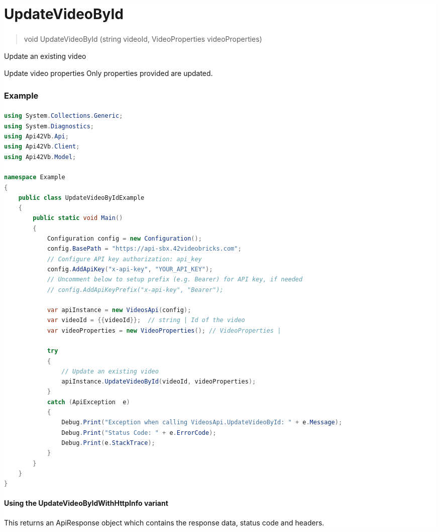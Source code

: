 <a id="updatevideobyid"></a>
# **UpdateVideoById**
> void UpdateVideoById (string videoId, VideoProperties videoProperties)

Update an existing video

Update video properties  Only properties provided are updated.

### Example
```csharp
using System.Collections.Generic;
using System.Diagnostics;
using Api42Vb.Api;
using Api42Vb.Client;
using Api42Vb.Model;

namespace Example
{
    public class UpdateVideoByIdExample
    {
        public static void Main()
        {
            Configuration config = new Configuration();
            config.BasePath = "https://api-sbx.42videobricks.com";
            // Configure API key authorization: api_key
            config.AddApiKey("x-api-key", "YOUR_API_KEY");
            // Uncomment below to setup prefix (e.g. Bearer) for API key, if needed
            // config.AddApiKeyPrefix("x-api-key", "Bearer");

            var apiInstance = new VideosApi(config);
            var videoId = {{videoId}};  // string | Id of the video
            var videoProperties = new VideoProperties(); // VideoProperties | 

            try
            {
                // Update an existing video
                apiInstance.UpdateVideoById(videoId, videoProperties);
            }
            catch (ApiException  e)
            {
                Debug.Print("Exception when calling VideosApi.UpdateVideoById: " + e.Message);
                Debug.Print("Status Code: " + e.ErrorCode);
                Debug.Print(e.StackTrace);
            }
        }
    }
}
```

#### Using the UpdateVideoByIdWithHttpInfo variant
This returns an ApiResponse object which contains the response data, status code and headers.
